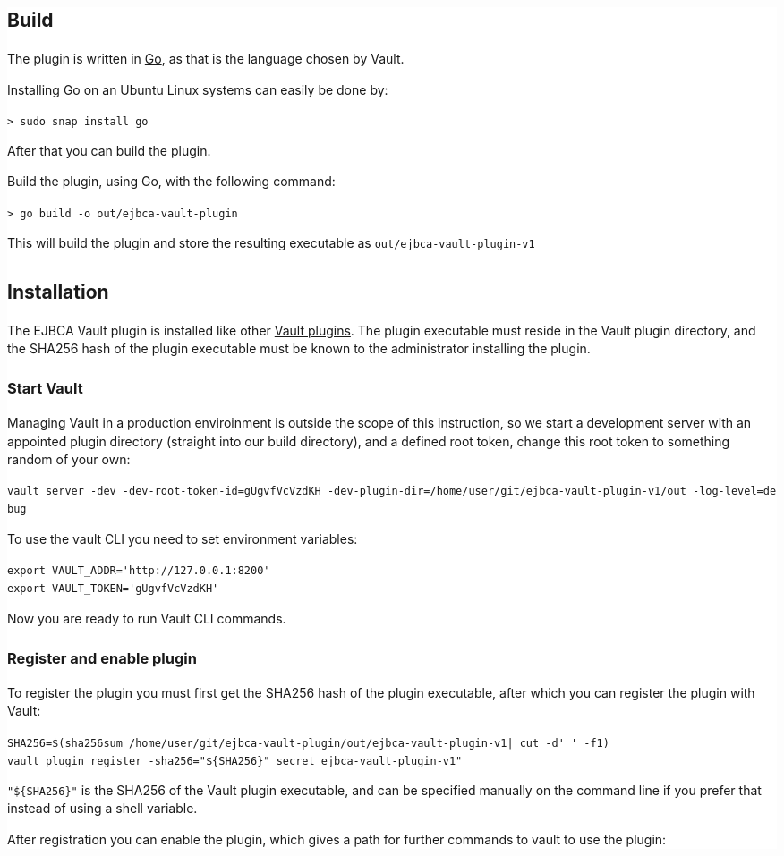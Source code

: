 ## Build

The plugin is written in [Go](https://golang.org/dl/), as that is the language chosen by Vault.

Installing Go on an Ubuntu Linux systems can easily be done by:
```
> sudo snap install go
```
After that you can build the plugin.

Build the plugin, using Go, with the following command:

```
> go build -o out/ejbca-vault-plugin
```

This will build the plugin and store the resulting executable as `out/ejbca-vault-plugin-v1`


## Installation

The EJBCA Vault plugin is installed like other [Vault plugins](https://www.vaultproject.io/docs/internals/plugins.html). The plugin executable must reside in the Vault plugin directory, and the SHA256 hash of the plugin executable must be known to the administrator installing the plugin.

### Start Vault
Managing Vault in a production enviroinment is outside the scope of this instruction, so we start a development server with an appointed plugin directory (straight into our build directory), and a defined root token, change this root token to something random of your own:

```
vault server -dev -dev-root-token-id=gUgvfVcVzdKH -dev-plugin-dir=/home/user/git/ejbca-vault-plugin-v1/out -log-level=debug
```

To use the vault CLI you need to set environment variables:

```
export VAULT_ADDR='http://127.0.0.1:8200'
export VAULT_TOKEN='gUgvfVcVzdKH'
```
Now you are ready to run Vault CLI commands.

### Register and enable plugin

To register the plugin you must first get the SHA256 hash of the plugin executable, after which you can register the plugin with Vault:

```
SHA256=$(sha256sum /home/user/git/ejbca-vault-plugin/out/ejbca-vault-plugin-v1| cut -d' ' -f1)
vault plugin register -sha256="${SHA256}" secret ejbca-vault-plugin-v1"
```

`"${SHA256}"` is the SHA256 of the Vault plugin executable, and can be specified manually on the command line if you prefer that instead of using a shell variable. 

After registration you can enable the plugin, which gives a path for further commands to vault to use the plugin:
